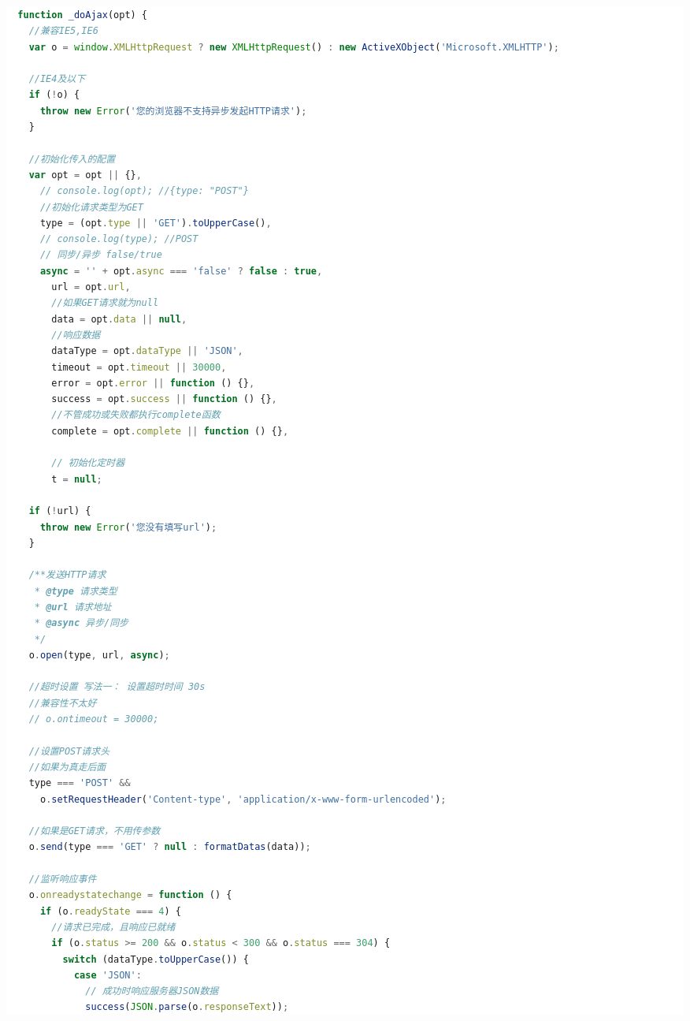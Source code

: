 ```js
  function _doAjax(opt) {
    //兼容IE5,IE6
    var o = window.XMLHttpRequest ? new XMLHttpRequest() : new ActiveXObject('Microsoft.XMLHTTP');

    //IE4及以下
    if (!o) {
      throw new Error('您的浏览器不支持异步发起HTTP请求');
    }

    //初始化传入的配置
    var opt = opt || {},
      // console.log(opt); //{type: "POST"}
      //初始化请求类型为GET
      type = (opt.type || 'GET').toUpperCase(),
      // console.log(type); //POST
      // 同步/异步 false/true
      async = '' + opt.async === 'false' ? false : true,
        url = opt.url,
        //如果GET请求就为null
        data = opt.data || null,
        //响应数据
        dataType = opt.dataType || 'JSON',
        timeout = opt.timeout || 30000,
        error = opt.error || function () {},
        success = opt.success || function () {},
        //不管成功或失败都执行complete函数
        complete = opt.complete || function () {},

        // 初始化定时器
        t = null;

    if (!url) {
      throw new Error('您没有填写url');
    }

    /**发送HTTP请求
     * @type 请求类型
     * @url 请求地址
     * @async 异步/同步
     */
    o.open(type, url, async);

    //超时设置 写法一： 设置超时时间 30s 
    //兼容性不太好
    // o.ontimeout = 30000;

    //设置POST请求头
    //如果为真走后面
    type === 'POST' && 
      o.setRequestHeader('Content-type', 'application/x-www-form-urlencoded');

    //如果是GET请求，不用传参数
    o.send(type === 'GET' ? null : formatDatas(data));

    //监听响应事件
    o.onreadystatechange = function () {
      if (o.readyState === 4) {
        //请求已完成，且响应已就绪
        if (o.status >= 200 && o.status < 300 && o.status === 304) {
          switch (dataType.toUpperCase()) {
            case 'JSON':
              // 成功时响应服务器JSON数据
              success(JSON.parse(o.responseText));
```